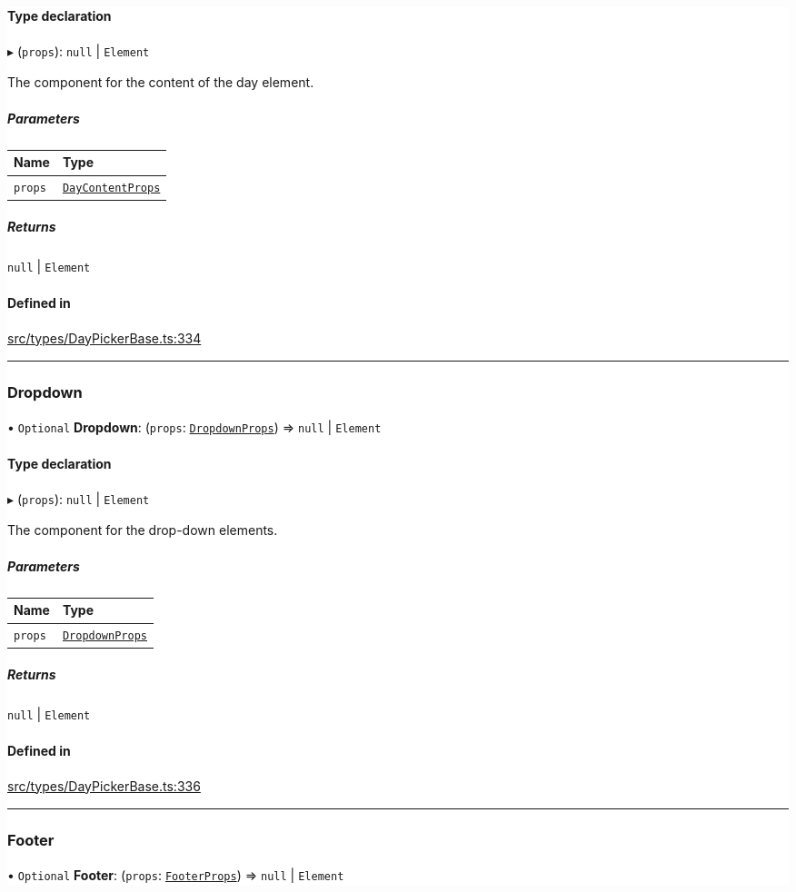 #### Type declaration

▸ (`props`): ``null`` \| `Element`

The component for the content of the day element.

##### Parameters

| Name | Type |
| :------ | :------ |
| `props` | [`DayContentProps`](/api/interfaces/DayContentProps.md) |

##### Returns

``null`` \| `Element`

#### Defined in

[src/types/DayPickerBase.ts:334](https://github.com/gpbl/react-day-picker/blob/433a4d1e8/src/types/DayPickerBase.ts#L334)

___

### Dropdown

• `Optional` **Dropdown**: (`props`: [`DropdownProps`](/api/interfaces/DropdownProps.md)) => ``null`` \| `Element`

#### Type declaration

▸ (`props`): ``null`` \| `Element`

The component for the drop-down elements.

##### Parameters

| Name | Type |
| :------ | :------ |
| `props` | [`DropdownProps`](/api/interfaces/DropdownProps.md) |

##### Returns

``null`` \| `Element`

#### Defined in

[src/types/DayPickerBase.ts:336](https://github.com/gpbl/react-day-picker/blob/433a4d1e8/src/types/DayPickerBase.ts#L336)

___

### Footer

• `Optional` **Footer**: (`props`: [`FooterProps`](/api/interfaces/FooterProps.md)) => ``null`` \| `Element`
